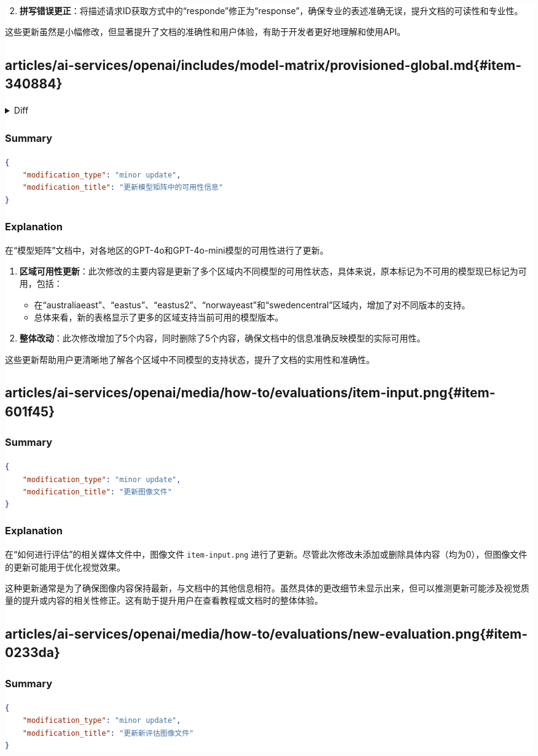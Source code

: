2. **拼写错误更正**：将描述请求ID获取方式中的“responde”修正为“response”，确保专业的表述准确无误，提升文档的可读性和专业性。

这些更新虽然是小幅修改，但显著提升了文档的准确性和用户体验，有助于开发者更好地理解和使用API。

## articles/ai-services/openai/includes/model-matrix/provisioned-global.md{#item-340884}

<details><summary>Diff</summary></details>

### Summary

```json
{
    "modification_type": "minor update",
    "modification_title": "更新模型矩阵中的可用性信息"
}
```

### Explanation
在“模型矩阵”文档中，对各地区的GPT-4o和GPT-4o-mini模型的可用性进行了更新。

1. **区域可用性更新**：此次修改的主要内容是更新了多个区域内不同模型的可用性状态，具体来说，原本标记为不可用的模型现已标记为可用，包括：
   - 在“australiaeast”、“eastus”、“eastus2”、“norwayeast”和“swedencentral”区域内，增加了对不同版本的支持。
   - 总体来看，新的表格显示了更多的区域支持当前可用的模型版本。

2. **整体改动**：此次修改增加了5个内容，同时删除了5个内容，确保文档中的信息准确反映模型的实际可用性。

这些更新帮助用户更清晰地了解各个区域中不同模型的支持状态，提升了文档的实用性和准确性。

## articles/ai-services/openai/media/how-to/evaluations/item-input.png{#item-601f45}

### Summary

```json
{
    "modification_type": "minor update",
    "modification_title": "更新图像文件"
}
```

### Explanation
在“如何进行评估”的相关媒体文件中，图像文件 `item-input.png` 进行了更新。尽管此次修改未添加或删除具体内容（均为0），但图像文件的更新可能用于优化视觉效果。

这种更新通常是为了确保图像内容保持最新，与文档中的其他信息相符。虽然具体的更改细节未显示出来，但可以推测更新可能涉及视觉质量的提升或内容的相关性修正。这有助于提升用户在查看教程或文档时的整体体验。

## articles/ai-services/openai/media/how-to/evaluations/new-evaluation.png{#item-0233da}

### Summary

```json
{
    "modification_type": "minor update",
    "modification_title": "更新新评估图像文件"
}
```
